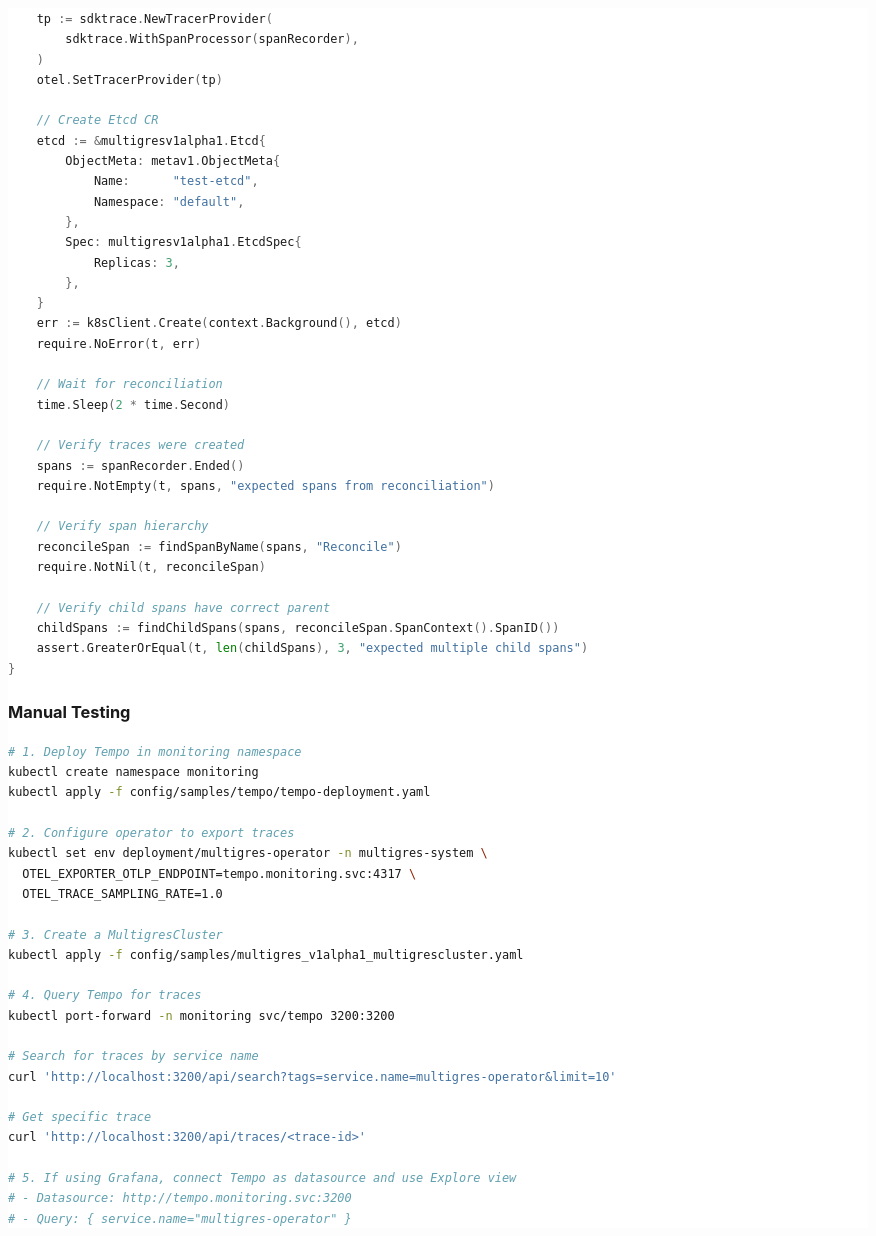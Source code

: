 ```go
    tp := sdktrace.NewTracerProvider(
        sdktrace.WithSpanProcessor(spanRecorder),
    )
    otel.SetTracerProvider(tp)

    // Create Etcd CR
    etcd := &multigresv1alpha1.Etcd{
        ObjectMeta: metav1.ObjectMeta{
            Name:      "test-etcd",
            Namespace: "default",
        },
        Spec: multigresv1alpha1.EtcdSpec{
            Replicas: 3,
        },
    }
    err := k8sClient.Create(context.Background(), etcd)
    require.NoError(t, err)

    // Wait for reconciliation
    time.Sleep(2 * time.Second)

    // Verify traces were created
    spans := spanRecorder.Ended()
    require.NotEmpty(t, spans, "expected spans from reconciliation")

    // Verify span hierarchy
    reconcileSpan := findSpanByName(spans, "Reconcile")
    require.NotNil(t, reconcileSpan)

    // Verify child spans have correct parent
    childSpans := findChildSpans(spans, reconcileSpan.SpanContext().SpanID())
    assert.GreaterOrEqual(t, len(childSpans), 3, "expected multiple child spans")
}
```

### Manual Testing

```bash
# 1. Deploy Tempo in monitoring namespace
kubectl create namespace monitoring
kubectl apply -f config/samples/tempo/tempo-deployment.yaml

# 2. Configure operator to export traces
kubectl set env deployment/multigres-operator -n multigres-system \
  OTEL_EXPORTER_OTLP_ENDPOINT=tempo.monitoring.svc:4317 \
  OTEL_TRACE_SAMPLING_RATE=1.0

# 3. Create a MultigresCluster
kubectl apply -f config/samples/multigres_v1alpha1_multigrescluster.yaml

# 4. Query Tempo for traces
kubectl port-forward -n monitoring svc/tempo 3200:3200

# Search for traces by service name
curl 'http://localhost:3200/api/search?tags=service.name=multigres-operator&limit=10'

# Get specific trace
curl 'http://localhost:3200/api/traces/<trace-id>'

# 5. If using Grafana, connect Tempo as datasource and use Explore view
# - Datasource: http://tempo.monitoring.svc:3200
# - Query: { service.name="multigres-operator" }
```
